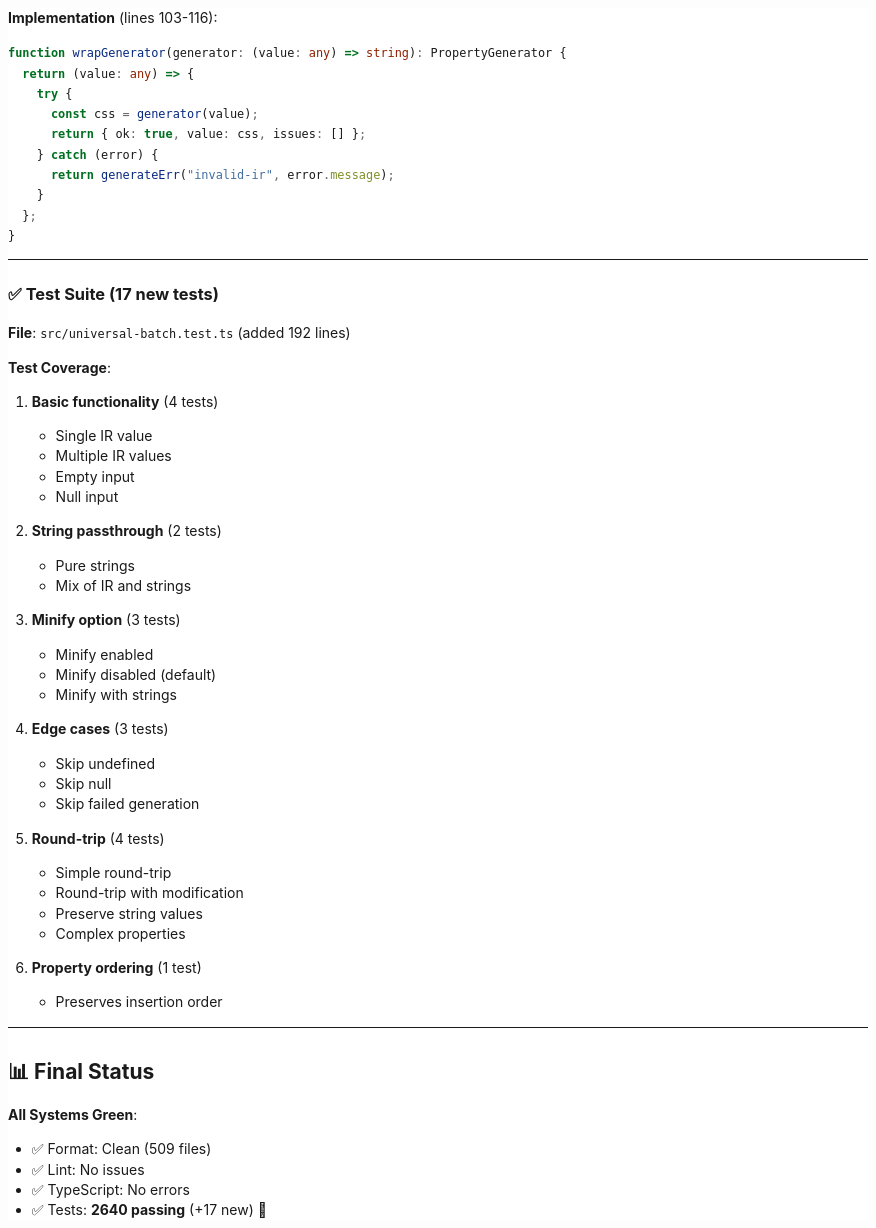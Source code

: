 **Implementation** (lines 103-116):
```typescript
function wrapGenerator(generator: (value: any) => string): PropertyGenerator {
  return (value: any) => {
    try {
      const css = generator(value);
      return { ok: true, value: css, issues: [] };
    } catch (error) {
      return generateErr("invalid-ir", error.message);
    }
  };
}
```

---

### ✅ Test Suite (17 new tests)

**File**: `src/universal-batch.test.ts` (added 192 lines)

**Test Coverage**:
1. **Basic functionality** (4 tests)
   - Single IR value
   - Multiple IR values
   - Empty input
   - Null input

2. **String passthrough** (2 tests)
   - Pure strings
   - Mix of IR and strings

3. **Minify option** (3 tests)
   - Minify enabled
   - Minify disabled (default)
   - Minify with strings

4. **Edge cases** (3 tests)
   - Skip undefined
   - Skip null
   - Skip failed generation

5. **Round-trip** (4 tests)
   - Simple round-trip
   - Round-trip with modification
   - Preserve string values
   - Complex properties

6. **Property ordering** (1 test)
   - Preserves insertion order

---

## 📊 Final Status

**All Systems Green**:
- ✅ Format: Clean (509 files)
- ✅ Lint: No issues
- ✅ TypeScript: No errors
- ✅ Tests: **2640 passing** (+17 new) 🎉
